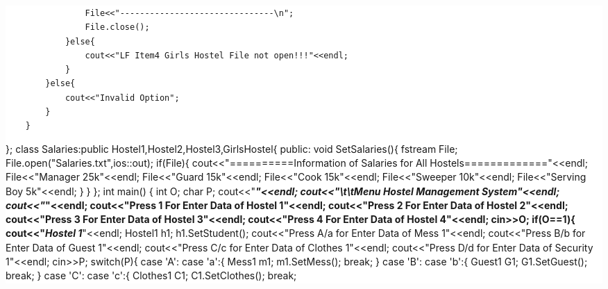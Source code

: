 					File<<"-------------------------------\n";
					File.close();
				}else{
					cout<<"LF Item4 Girls Hostel File not open!!!"<<endl;
				}
			}else{
				cout<<"Invalid Option";
			}
		}
};
class Salaries:public Hostel1,Hostel2,Hostel3,GirlsHostel{
	public:
		void SetSalaries(){
			fstream File;
			File.open("Salaries.txt",ios::out);
			if(File){
				cout<<"==========Information of Salaries for All Hostels============="<<endl;
				File<<"Manager 25k"<<endl;
				File<<"Guard 15k"<<endl;
				File<<"Cook 15k"<<endl;
				File<<"Sweeper 10k"<<endl;
				File<<"Serving Boy 5k"<<endl;
			} 
		}
};
int main()
{
	int O;
	char P;
	cout<<"*********************************"<<endl;
	cout<<"*\t\tMenu Hostel Management System*"<<endl;
	cout<<"*********************************"<<endl;
	cout<<"Press 1 For Enter Data of Hostel 1"<<endl;
	cout<<"Press 2 For Enter Data of Hostel 2"<<endl;
	cout<<"Press 3 For Enter Data of Hostel 3"<<endl;
	cout<<"Press 4 For Enter Data of Hostel 4"<<endl;
	cin>>O;
	if(O==1){
		cout<<"*********Hostel 1***********"<<endl;
		Hostel1 h1;
		h1.SetStudent();
		cout<<"Press A/a for Enter Data of Mess 1"<<endl;
		cout<<"Press B/b for Enter Data of Guest 1"<<endl;
		cout<<"Press C/c for Enter Data of Clothes 1"<<endl;
		cout<<"Press D/d for Enter Data of Security 1"<<endl;
		cin>>P;
		switch(P){
			case 'A':
			case 'a':{
				Mess1 m1;
				m1.SetMess();
				break;
			}
			case 'B':
			case 'b':{
				Guest1 G1;
    			G1.SetGuest();
				break;
			}
    		case 'C':
    		case 'c':{
    			Clothes1 C1;
    			C1.SetClothes();
				break;